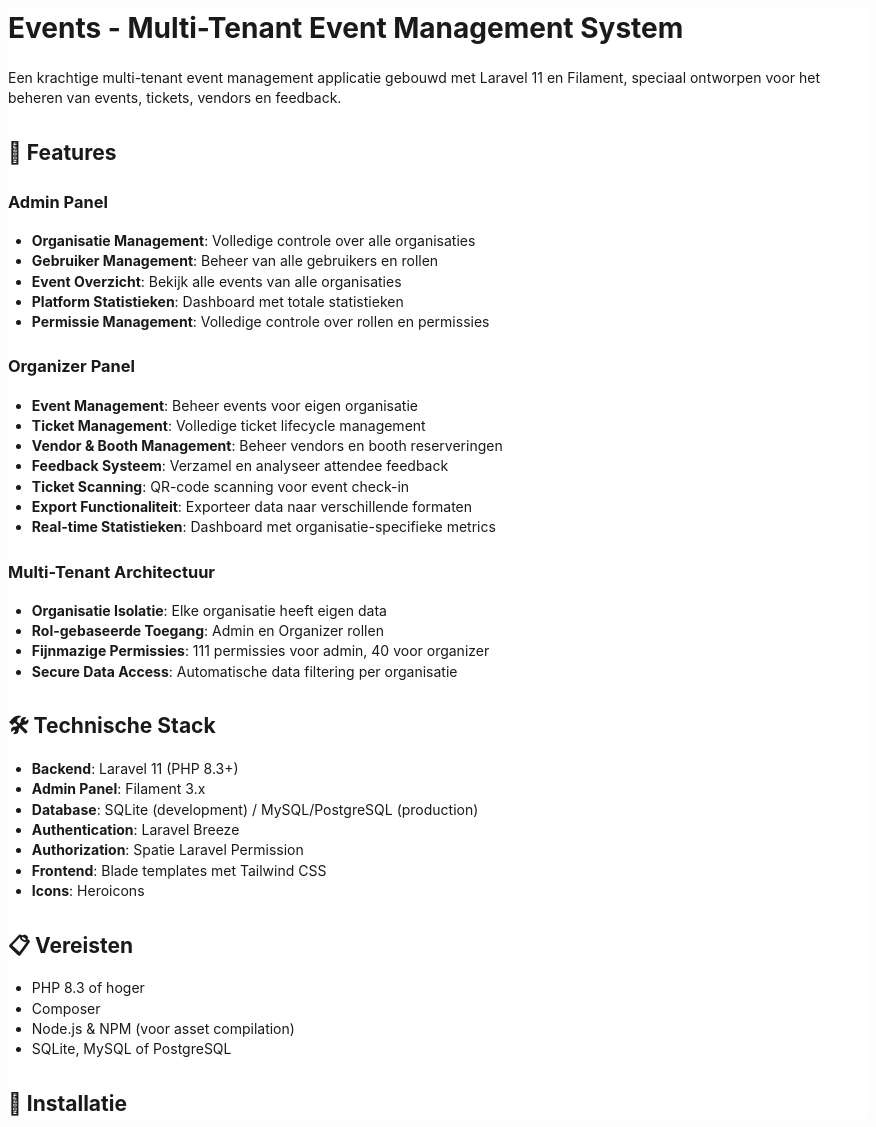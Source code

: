 # Events - Multi-Tenant Event Management System

Een krachtige multi-tenant event management applicatie gebouwd met Laravel 11 en Filament, speciaal ontworpen voor het beheren van events, tickets, vendors en feedback.

## 🚀 Features

### Admin Panel
- **Organisatie Management**: Volledige controle over alle organisaties
- **Gebruiker Management**: Beheer van alle gebruikers en rollen
- **Event Overzicht**: Bekijk alle events van alle organisaties
- **Platform Statistieken**: Dashboard met totale statistieken
- **Permissie Management**: Volledige controle over rollen en permissies

### Organizer Panel
- **Event Management**: Beheer events voor eigen organisatie
- **Ticket Management**: Volledige ticket lifecycle management
- **Vendor & Booth Management**: Beheer vendors en booth reserveringen
- **Feedback Systeem**: Verzamel en analyseer attendee feedback
- **Ticket Scanning**: QR-code scanning voor event check-in
- **Export Functionaliteit**: Exporteer data naar verschillende formaten
- **Real-time Statistieken**: Dashboard met organisatie-specifieke metrics

### Multi-Tenant Architectuur
- **Organisatie Isolatie**: Elke organisatie heeft eigen data
- **Rol-gebaseerde Toegang**: Admin en Organizer rollen
- **Fijnmazige Permissies**: 111 permissies voor admin, 40 voor organizer
- **Secure Data Access**: Automatische data filtering per organisatie

## 🛠 Technische Stack

- **Backend**: Laravel 11 (PHP 8.3+)
- **Admin Panel**: Filament 3.x
- **Database**: SQLite (development) / MySQL/PostgreSQL (production)
- **Authentication**: Laravel Breeze
- **Authorization**: Spatie Laravel Permission
- **Frontend**: Blade templates met Tailwind CSS
- **Icons**: Heroicons

## 📋 Vereisten

- PHP 8.3 of hoger
- Composer
- Node.js & NPM (voor asset compilation)
- SQLite, MySQL of PostgreSQL

## 🚀 Installatie
